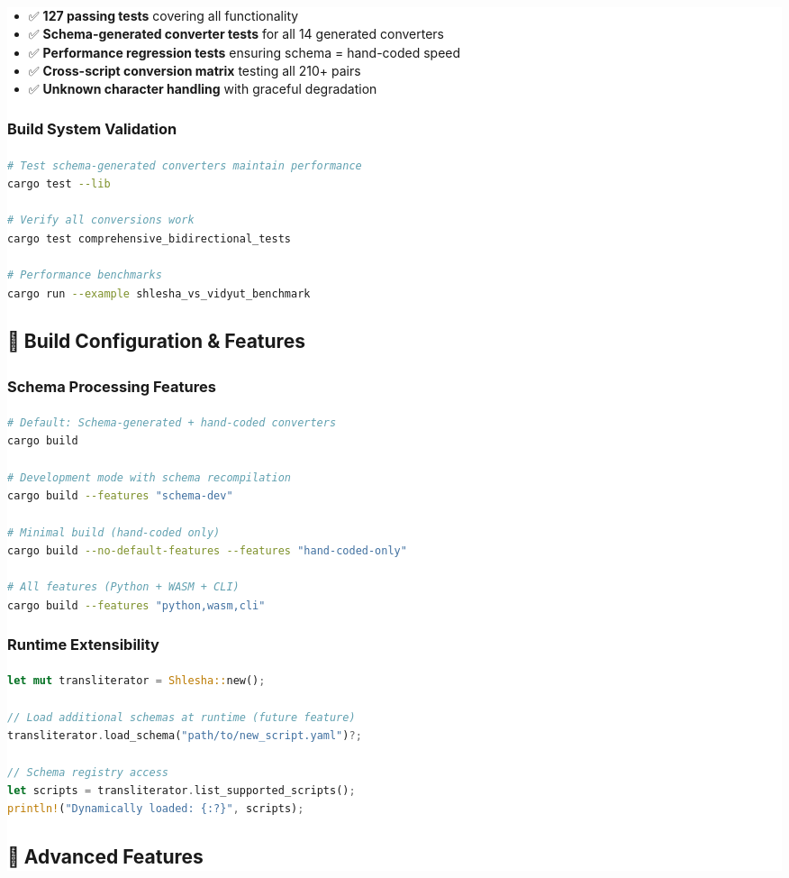 - ✅ **127 passing tests** covering all functionality
- ✅ **Schema-generated converter tests** for all 14 generated converters  
- ✅ **Performance regression tests** ensuring schema = hand-coded speed
- ✅ **Cross-script conversion matrix** testing all 210+ pairs
- ✅ **Unknown character handling** with graceful degradation

### Build System Validation

```bash
# Test schema-generated converters maintain performance
cargo test --lib

# Verify all conversions work
cargo test comprehensive_bidirectional_tests

# Performance benchmarks
cargo run --example shlesha_vs_vidyut_benchmark
```

## 🔧 Build Configuration & Features

### Schema Processing Features

```bash
# Default: Schema-generated + hand-coded converters
cargo build

# Development mode with schema recompilation
cargo build --features "schema-dev"

# Minimal build (hand-coded only)
cargo build --no-default-features --features "hand-coded-only"

# All features (Python + WASM + CLI)
cargo build --features "python,wasm,cli"
```

### Runtime Extensibility

```rust
let mut transliterator = Shlesha::new();

// Load additional schemas at runtime (future feature)
transliterator.load_schema("path/to/new_script.yaml")?;

// Schema registry access
let scripts = transliterator.list_supported_scripts();
println!("Dynamically loaded: {:?}", scripts);
```

## 🚀 Advanced Features
